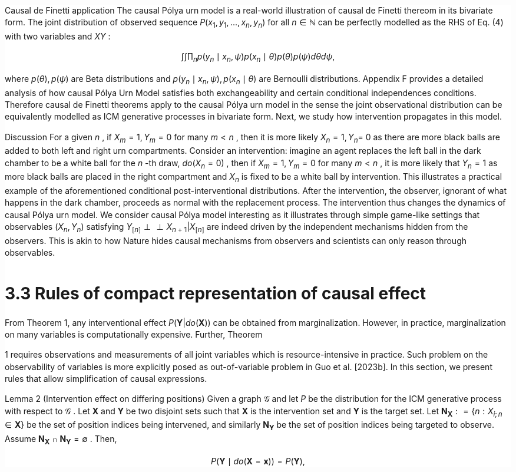 Causal de Finetti application The causal Pólya urn model is a real-world illustration of causal de Finetti thereom in its bivariate form. The joint distribution of observed sequence $P ( x _ { 1 } , y _ { 1 } , . . . , x _ { n } , y _ { n } )$ for all $n \in \mathbb { N }$ can be perfectly modelled as the RHS of Eq. (4) with two variables and $X  Y$ :

$$
\int \int \prod _ { n } p ( y _ { n } \mid x _ { n } , \psi ) p ( x _ { n } \mid \theta ) p ( \theta ) p ( \psi ) d \theta d \psi ,
$$

where $p ( \theta ) , p ( \psi )$ are Beta distributions and $p ( y _ { n } \mid x _ { n } , \psi ) , p ( x _ { n } \mid \theta )$ are Bernoulli distributions. Appendix F provides a detailed analysis of how causal Pólya Urn Model satisfies both exchangeability and certain conditional independences conditions. Therefore causal de Finetti theorems apply to the causal Pólya urn model in the sense the joint observational distribution can be equivalently modelled as ICM generative processes in bivariate form. Next, we study how intervention propagates in this model.

Discussion For a given $n$ , if $X _ { m } = 1 , Y _ { m } = 0$ for many $m < n$ , then it is more likely $X _ { n } = 1 , Y _ { n } =$ 0 as there are more black balls are added to both left and right urn compartments. Consider an intervention: imagine an agent replaces the left ball in the dark chamber to be a white ball for the $n$ -th draw, $d o ( X _ { n } = 0 )$ , then if $X _ { m } = 1 , Y _ { m } = 0$ for many $m < n$ , it is more likely that $Y _ { n } = 1$ as more black balls are placed in the right compartment and $X _ { n }$ is fixed to be a white ball by intervention. This illustrates a practical example of the aforementioned conditional post-interventional distributions. After the intervention, the observer, ignorant of what happens in the dark chamber, proceeds as normal with the replacement process. The intervention thus changes the dynamics of causal Pólya urn model. We consider causal Pólya model interesting as it illustrates through simple game-like settings that observables $( X _ { n } , Y _ { n } )$ satisfying $Y _ { [ n ] } \perp \perp X _ { n + 1 } | X _ { [ n ] }$ are indeed driven by the independent mechanisms hidden from the observers. This is akin to how Nature hides causal mechanisms from observers and scientists can only reason through observables.

# 3.3 Rules of compact representation of causal effect

From Theorem 1, any interventional effect $P ( \mathbf { Y } | d o ( \mathbf { X } ) )$ can be obtained from marginalization. However, in practice, marginalization on many variables is computationally expensive. Further, Theorem

1 requires observations and measurements of all joint variables which is resource-intensive in practice. Such problem on the observability of variables is more explicitly posed as out-of-variable problem in Guo et al. [2023b]. In this section, we present rules that allow simplification of causal expressions.

Lemma 2 (Intervention effect on differing positions) Given a graph $\mathcal { G }$ and let $P$ be the distribution for the ICM generative process with respect to $\mathcal { G }$ . Let $\mathbf { X }$ and $\mathbf { Y }$ be two disjoint sets such that $\mathbf { X }$ is the intervention set and $\mathbf { Y }$ is the target set. Let $\mathbf { N } _ { \mathbf { X } } : = \{ n : X _ { i ; n } \in \mathbf { X } \}$ be the set of position indices being intervened, and similarly $\mathbf { N } _ { \mathbf { Y } }$ be the set of position indices being targeted to observe. Assume $\mathbf { N _ { X } } \cap \mathbf { N _ { Y } } = \emptyset$ . Then,

$$
P ( \mathbf { Y } \mid d o ( \mathbf { X } = \mathbf { x } ) ) = P ( \mathbf { Y } ) ,
$$
